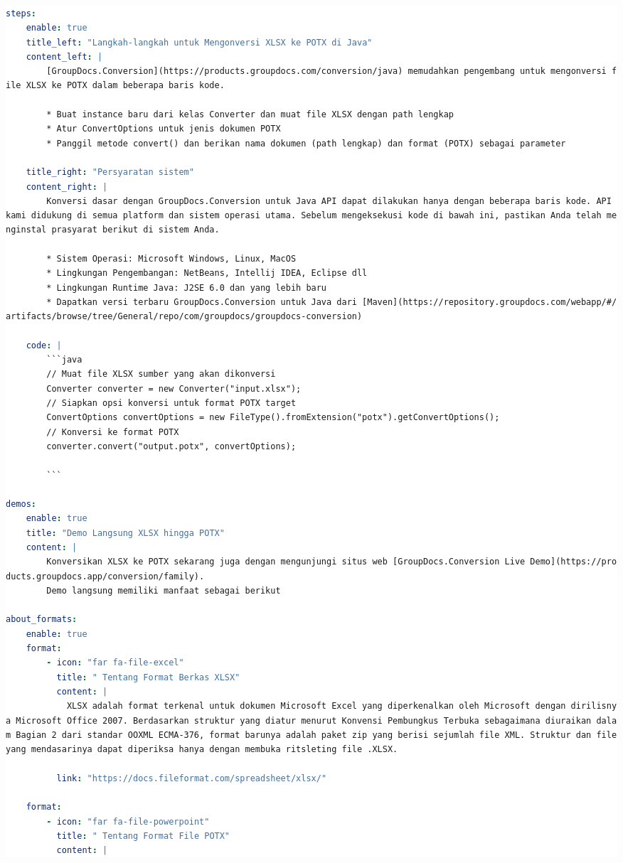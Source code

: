```yaml
steps:
    enable: true
    title_left: "Langkah-langkah untuk Mengonversi XLSX ke POTX di Java"
    content_left: |
        [GroupDocs.Conversion](https://products.groupdocs.com/conversion/java) memudahkan pengembang untuk mengonversi file XLSX ke POTX dalam beberapa baris kode.

        * Buat instance baru dari kelas Converter dan muat file XLSX dengan path lengkap
        * Atur ConvertOptions untuk jenis dokumen POTX
        * Panggil metode convert() dan berikan nama dokumen (path lengkap) dan format (POTX) sebagai parameter
        
    title_right: "Persyaratan sistem"
    content_right: |
        Konversi dasar dengan GroupDocs.Conversion untuk Java API dapat dilakukan hanya dengan beberapa baris kode. API kami didukung di semua platform dan sistem operasi utama. Sebelum mengeksekusi kode di bawah ini, pastikan Anda telah menginstal prasyarat berikut di sistem Anda.

        * Sistem Operasi: Microsoft Windows, Linux, MacOS
        * Lingkungan Pengembangan: NetBeans, Intellij IDEA, Eclipse dll
        * Lingkungan Runtime Java: J2SE 6.0 dan yang lebih baru
        * Dapatkan versi terbaru GroupDocs.Conversion untuk Java dari [Maven](https://repository.groupdocs.com/webapp/#/artifacts/browse/tree/General/repo/com/groupdocs/groupdocs-conversion)
        
    code: |
        ```java
        // Muat file XLSX sumber yang akan dikonversi
        Converter converter = new Converter("input.xlsx");
        // Siapkan opsi konversi untuk format POTX target
        ConvertOptions convertOptions = new FileType().fromExtension("potx").getConvertOptions();
        // Konversi ke format POTX
        converter.convert("output.potx", convertOptions);
        
        ```
        
demos:
    enable: true
    title: "Demo Langsung XLSX hingga POTX"
    content: |
        Konversikan XLSX ke POTX sekarang juga dengan mengunjungi situs web [GroupDocs.Conversion Live Demo](https://products.groupdocs.app/conversion/family).  
        Demo langsung memiliki manfaat sebagai berikut
        
about_formats:
    enable: true
    format:
        - icon: "far fa-file-excel"
          title: " Tentang Format Berkas XLSX"
          content: |
            XLSX adalah format terkenal untuk dokumen Microsoft Excel yang diperkenalkan oleh Microsoft dengan dirilisnya Microsoft Office 2007. Berdasarkan struktur yang diatur menurut Konvensi Pembungkus Terbuka sebagaimana diuraikan dalam Bagian 2 dari standar OOXML ECMA-376, format barunya adalah paket zip yang berisi sejumlah file XML. Struktur dan file yang mendasarinya dapat diperiksa hanya dengan membuka ritsleting file .XLSX.

          link: "https://docs.fileformat.com/spreadsheet/xlsx/"

    format:
        - icon: "far fa-file-powerpoint"
          title: " Tentang Format File POTX"
          content: |
```